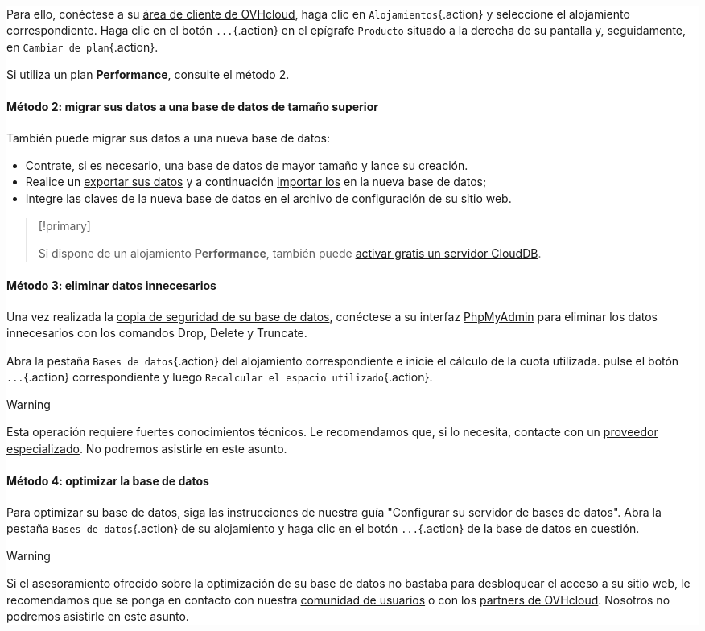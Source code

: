 Para ello, conéctese a su [área de cliente de OVHcloud](https://www.ovh.com/auth/?action=gotomanager&from=https://www.ovh.es/&ovhSubsidiary=es), haga clic en `Alojamientos`{.action} y seleccione el alojamiento correspondiente. Haga clic en el botón `...`{.action} en el epígrafe `Producto` situado a la derecha de su pantalla y, seguidamente, en `Cambiar de plan`{.action}.

Si utiliza un plan **Performance**, consulte el [método 2](#methode2).

#### Método 2: migrar sus datos a una base de datos de tamaño superior <a name="methode2"></a>

También puede migrar sus datos a una nueva base de datos:

- Contrate, si es necesario, una [base de datos](https://www.ovhcloud.com/es-es/web-hosting/options/start-sql/) de mayor tamaño y lance su [creación](https://docs.ovh.com/es/hosting/crear-base-de-datos/).
- Realice un [exportar sus datos](https://docs.ovh.com/es/hosting/web_hosting_exportacion_de_una_base_de_datos/) y a continuación [importar los](https://docs.ovh.com/es/hosting/web_hosting_importacion_de_una_base_de_datos_mysql/) en la nueva base de datos;
- Integre las claves de la nueva base de datos en el [archivo de configuración](#config_file) de su sitio web.

> [!primary]
>
> Si dispone de un alojamiento **Performance**, también puede [activar gratis un servidor CloudDB](https://docs.ovh.com/es/clouddb/empezar-con-clouddb/#activacion-de-su-servidor-clouddb-incluido-con-su-plan-de-hosting).
>

#### Método 3: eliminar datos innecesarios

Una vez realizada la [copia de seguridad de su base de datos](https://docs.ovh.com/es/hosting/web_hosting_exportacion_de_una_base_de_datos/), conéctese a su interfaz [PhpMyAdmin](https://docs.ovh.com/es/hosting/crear-base-de-datos/#acceder-a-la-interfaz-phpmyadmin) para eliminar los datos innecesarios con los comandos Drop, Delete y Truncate.

Abra la pestaña `Bases de datos`{.action} del alojamiento correspondiente e inicie el cálculo de la cuota utilizada. pulse el botón `...`{.action} correspondiente y luego `Recalcular el espacio utilizado`{.action}.

> [!warning]
>
> Esta operación requiere fuertes conocimientos técnicos. Le recomendamos que, si lo necesita, contacte con un [proveedor especializado](https://partner.ovhcloud.com/es-es/directory/). No podremos asistirle en este asunto.
>

#### Método 4: optimizar la base de datos

Para optimizar su base de datos, siga las instrucciones de nuestra guía "[Configurar su servidor de bases de datos](https://docs.ovh.com/es/hosting/configurar-optimizar-su-servidor-de-base-de-datos/#gestionar-las-bases-de-datos_1)". Abra la pestaña `Bases de datos`{.action} de su alojamiento y haga clic en el botón `...`{.action} de la base de datos en cuestión.

> [!warning]
>
> Si el asesoramiento ofrecido sobre la optimización de su base de datos no bastaba para desbloquear el acceso a su sitio web, le recomendamos que se ponga en contacto con nuestra [comunidad de usuarios](https://community.ovh.com/en/) o con los [partners de OVHcloud](https://partner.ovhcloud.com/es-es/directory/). Nosotros no podremos asistirle en este asunto.
>
